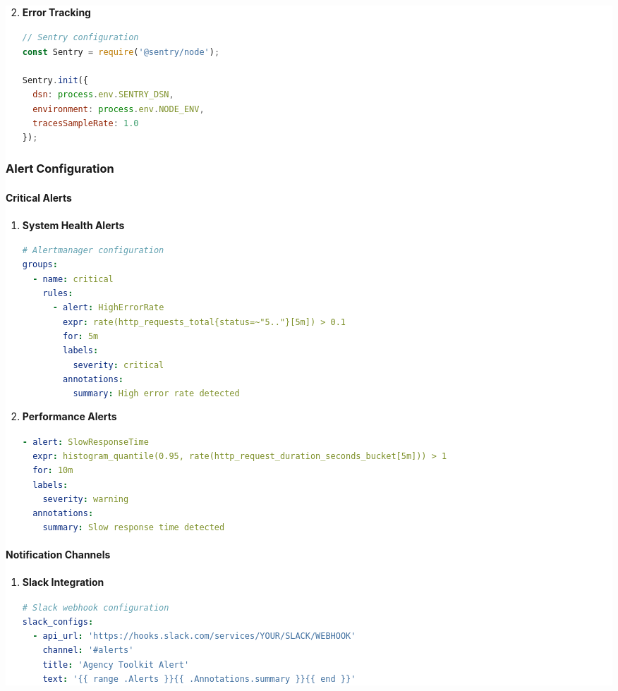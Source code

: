 2. **Error Tracking**
   ```javascript
   // Sentry configuration
   const Sentry = require('@sentry/node');

   Sentry.init({
     dsn: process.env.SENTRY_DSN,
     environment: process.env.NODE_ENV,
     tracesSampleRate: 1.0
   });
   ```

### Alert Configuration

#### Critical Alerts

1. **System Health Alerts**
   ```yaml
   # Alertmanager configuration
   groups:
     - name: critical
       rules:
         - alert: HighErrorRate
           expr: rate(http_requests_total{status=~"5.."}[5m]) > 0.1
           for: 5m
           labels:
             severity: critical
           annotations:
             summary: High error rate detected
   ```

2. **Performance Alerts**
   ```yaml
   - alert: SlowResponseTime
     expr: histogram_quantile(0.95, rate(http_request_duration_seconds_bucket[5m])) > 1
     for: 10m
     labels:
       severity: warning
     annotations:
       summary: Slow response time detected
   ```

#### Notification Channels

1. **Slack Integration**
   ```yaml
   # Slack webhook configuration
   slack_configs:
     - api_url: 'https://hooks.slack.com/services/YOUR/SLACK/WEBHOOK'
       channel: '#alerts'
       title: 'Agency Toolkit Alert'
       text: '{{ range .Alerts }}{{ .Annotations.summary }}{{ end }}'
   ```
